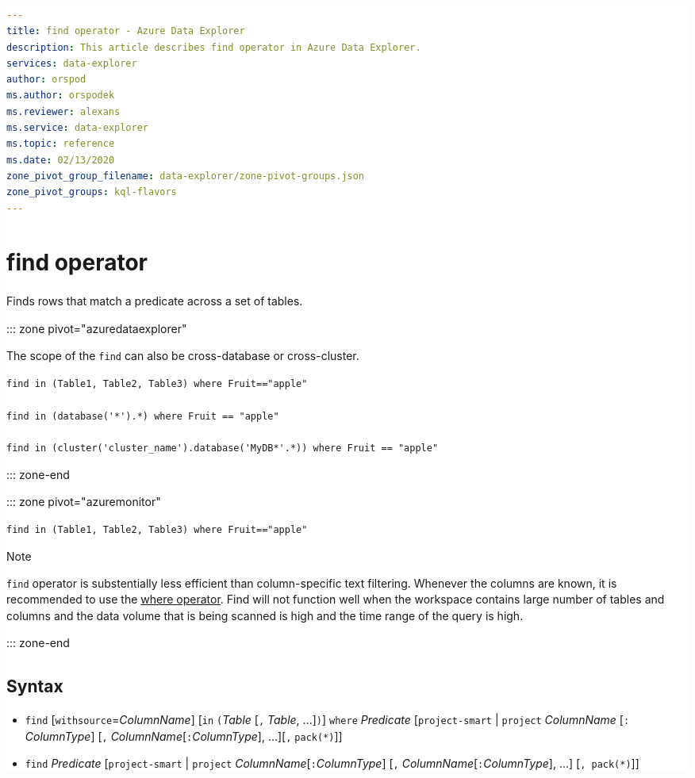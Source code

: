 ```yaml
---
title: find operator - Azure Data Explorer
description: This article describes find operator in Azure Data Explorer.
services: data-explorer
author: orspod
ms.author: orspodek
ms.reviewer: alexans
ms.service: data-explorer
ms.topic: reference
ms.date: 02/13/2020
zone_pivot_group_filename: data-explorer/zone-pivot-groups.json
zone_pivot_groups: kql-flavors
---
```

# find operator

Finds rows that match a predicate across a set of tables.

::: zone pivot="azuredataexplorer"

The scope of the `find` can also be cross-database or cross-cluster.

```apl
find in (Table1, Table2, Table3) where Fruit=="apple"

find in (database('*').*) where Fruit == "apple"

find in (cluster('cluster_name').database('MyDB*'.*)) where Fruit == "apple"
```

::: zone-end

::: zone pivot="azuremonitor"

```apl
find in (Table1, Table2, Table3) where Fruit=="apple"
```

> [!NOTE]
> `find` operator is substentially less efficient than column-specific text filtering. Whenever the columns are known, it is recommended to use the [where operator](whereoperator.md). Find will not function well when the workspace contains large number of tables and columns and the data volume that is being scanned is high and the time range of the query is high.

::: zone-end

## Syntax

* `find` [`withsource`=*ColumnName*] [`in` `(`*Table* [`,` *Table*, ...]`)`] `where` *Predicate* [`project-smart` | `project` *ColumnName* [`:`*ColumnType*] [`,` *ColumnName*[`:`*ColumnType*], ...][`,` `pack(*)`]] 

* `find` *Predicate* [`project-smart` | `project` *ColumnName*[`:`*ColumnType*] [`,` *ColumnName*[`:`*ColumnType*], ...] [`, pack(*)`]] 
